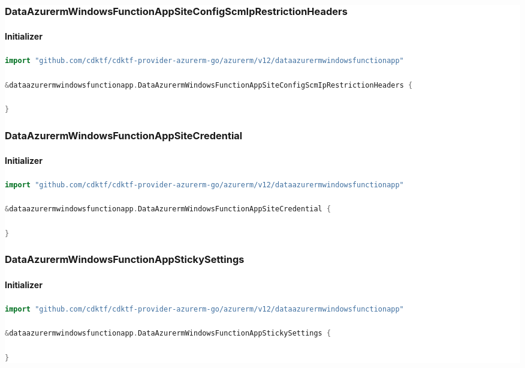 
### DataAzurermWindowsFunctionAppSiteConfigScmIpRestrictionHeaders <a name="DataAzurermWindowsFunctionAppSiteConfigScmIpRestrictionHeaders" id="@cdktf/provider-azurerm.dataAzurermWindowsFunctionApp.DataAzurermWindowsFunctionAppSiteConfigScmIpRestrictionHeaders"></a>

#### Initializer <a name="Initializer" id="@cdktf/provider-azurerm.dataAzurermWindowsFunctionApp.DataAzurermWindowsFunctionAppSiteConfigScmIpRestrictionHeaders.Initializer"></a>

```go
import "github.com/cdktf/cdktf-provider-azurerm-go/azurerm/v12/dataazurermwindowsfunctionapp"

&dataazurermwindowsfunctionapp.DataAzurermWindowsFunctionAppSiteConfigScmIpRestrictionHeaders {

}
```


### DataAzurermWindowsFunctionAppSiteCredential <a name="DataAzurermWindowsFunctionAppSiteCredential" id="@cdktf/provider-azurerm.dataAzurermWindowsFunctionApp.DataAzurermWindowsFunctionAppSiteCredential"></a>

#### Initializer <a name="Initializer" id="@cdktf/provider-azurerm.dataAzurermWindowsFunctionApp.DataAzurermWindowsFunctionAppSiteCredential.Initializer"></a>

```go
import "github.com/cdktf/cdktf-provider-azurerm-go/azurerm/v12/dataazurermwindowsfunctionapp"

&dataazurermwindowsfunctionapp.DataAzurermWindowsFunctionAppSiteCredential {

}
```


### DataAzurermWindowsFunctionAppStickySettings <a name="DataAzurermWindowsFunctionAppStickySettings" id="@cdktf/provider-azurerm.dataAzurermWindowsFunctionApp.DataAzurermWindowsFunctionAppStickySettings"></a>

#### Initializer <a name="Initializer" id="@cdktf/provider-azurerm.dataAzurermWindowsFunctionApp.DataAzurermWindowsFunctionAppStickySettings.Initializer"></a>

```go
import "github.com/cdktf/cdktf-provider-azurerm-go/azurerm/v12/dataazurermwindowsfunctionapp"

&dataazurermwindowsfunctionapp.DataAzurermWindowsFunctionAppStickySettings {

}
```
